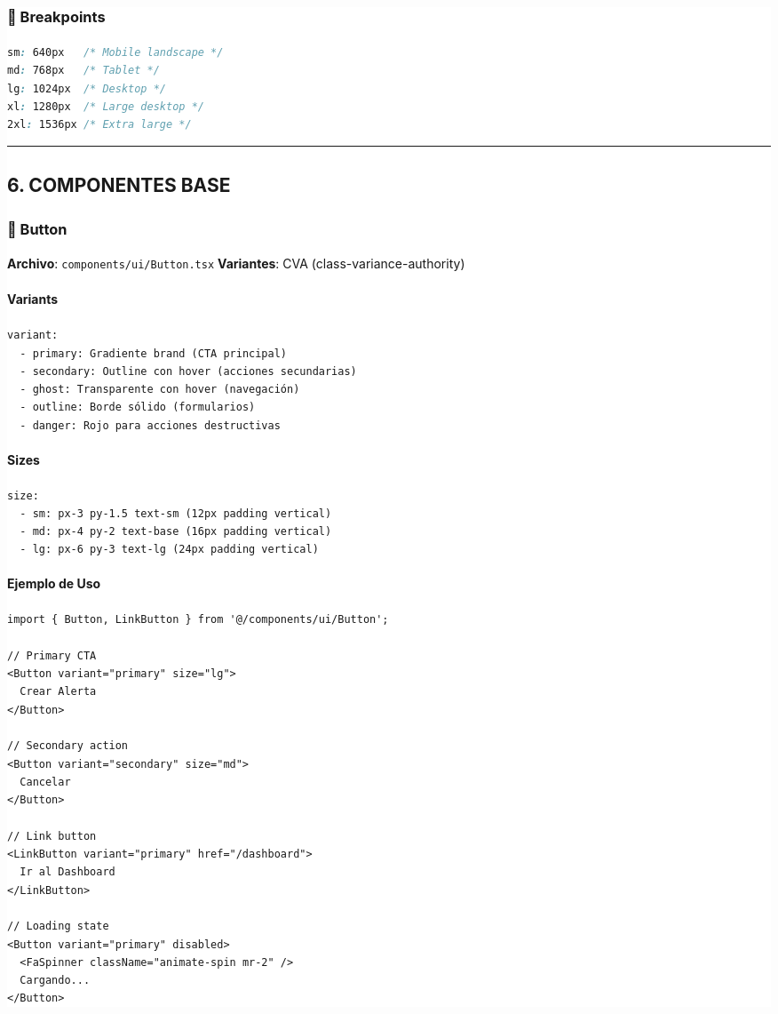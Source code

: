 ### 🎯 Breakpoints

```css
sm: 640px   /* Mobile landscape */
md: 768px   /* Tablet */
lg: 1024px  /* Desktop */
xl: 1280px  /* Large desktop */
2xl: 1536px /* Extra large */
```

---

## 6. COMPONENTES BASE

### 🔘 Button

**Archivo**: `components/ui/Button.tsx`
**Variantes**: CVA (class-variance-authority)

#### Variants

```tsx
variant:
  - primary: Gradiente brand (CTA principal)
  - secondary: Outline con hover (acciones secundarias)
  - ghost: Transparente con hover (navegación)
  - outline: Borde sólido (formularios)
  - danger: Rojo para acciones destructivas
```

#### Sizes

```tsx
size:
  - sm: px-3 py-1.5 text-sm (12px padding vertical)
  - md: px-4 py-2 text-base (16px padding vertical)
  - lg: px-6 py-3 text-lg (24px padding vertical)
```

#### Ejemplo de Uso

```tsx
import { Button, LinkButton } from '@/components/ui/Button';

// Primary CTA
<Button variant="primary" size="lg">
  Crear Alerta
</Button>

// Secondary action
<Button variant="secondary" size="md">
  Cancelar
</Button>

// Link button
<LinkButton variant="primary" href="/dashboard">
  Ir al Dashboard
</LinkButton>

// Loading state
<Button variant="primary" disabled>
  <FaSpinner className="animate-spin mr-2" />
  Cargando...
</Button>
```
